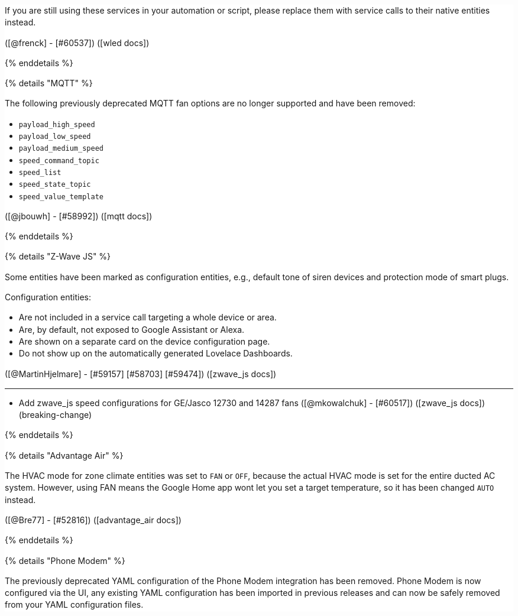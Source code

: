 If you are still using these services in your automation or script, please
replace them with service calls to their native entities instead.

([@frenck] - [#60537]) ([wled docs])

{% enddetails %}

{% details "MQTT" %}

The following previously deprecated MQTT fan options are no longer supported
and have been removed:

- `payload_high_speed`
- `payload_low_speed`
- `payload_medium_speed`
- `speed_command_topic`
- `speed_list`
- `speed_state_topic`
- `speed_value_template`

([@jbouwh] - [#58992]) ([mqtt docs])

{% enddetails %}

{% details "Z-Wave JS" %}

Some entities have been marked as configuration entities, e.g., default
tone of siren devices and protection mode of smart plugs.

Configuration entities:

- Are not included in a service call targeting a whole device or area.
- Are, by default, not exposed to Google Assistant or Alexa.
- Are shown on a separate card on the device configuration page.
- Do not show up on the automatically generated Lovelace Dashboards.

([@MartinHjelmare] - [#59157] [#58703] [#59474]) ([zwave_js docs])

----

- Add zwave_js speed configurations for GE/Jasco 12730 and 14287 fans ([@mkowalchuk] - [#60517]) ([zwave_js docs]) (breaking-change)


{% enddetails %}

{% details "Advantage Air" %}

The HVAC mode for zone climate entities was set to `FAN` or `OFF`, because the
actual HVAC mode is set for the entire ducted AC system. However, using FAN
means the Google Home app wont let you set a target temperature,
so it has been changed `AUTO` instead.

([@Bre77] - [#52816]) ([advantage_air docs])

{% enddetails %}

{% details "Phone Modem" %}

The previously deprecated YAML configuration of the Phone Modem integration
has been removed. Phone Modem is now configured via the UI, any existing YAML
configuration has been imported in previous releases and can now be safely
removed from your YAML configuration files.
